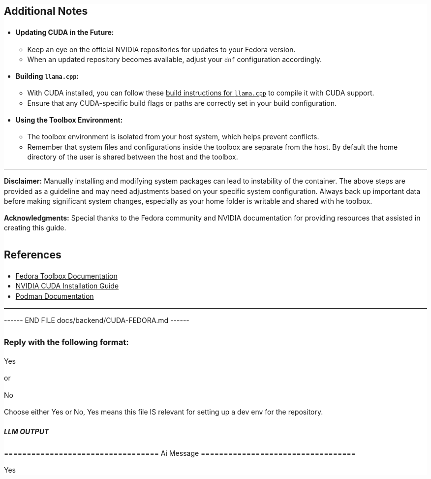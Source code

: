 ## Additional Notes

- **Updating CUDA in the Future:**

  - Keep an eye on the official NVIDIA repositories for updates to your Fedora version.
  - When an updated repository becomes available, adjust your `dnf` configuration accordingly.

- **Building `llama.cpp`:**

  - With CUDA installed, you can follow these [build instructions for `llama.cpp`](https://github.com/ggml-org/llama.cpp/blob/master/docs/build.md) to compile it with CUDA support.
  - Ensure that any CUDA-specific build flags or paths are correctly set in your build configuration.

- **Using the Toolbox Environment:**
  - The toolbox environment is isolated from your host system, which helps prevent conflicts.
  - Remember that system files and configurations inside the toolbox are separate from the host. By default the home directory of the user is shared between the host and the toolbox.

---

**Disclaimer:** Manually installing and modifying system packages can lead to instability of the container. The above steps are provided as a guideline and may need adjustments based on your specific system configuration. Always back up important data before making significant system changes, especially as your home folder is writable and shared with he toolbox.

**Acknowledgments:** Special thanks to the Fedora community and NVIDIA documentation for providing resources that assisted in creating this guide.

## References

- [Fedora Toolbox Documentation](https://docs.fedoraproject.org/en-US/fedora-silverblue/toolbox/)
- [NVIDIA CUDA Installation Guide](https://docs.nvidia.com/cuda/cuda-installation-guide-linux/index.html)
- [Podman Documentation](https://podman.io/get-started)

---

------ END FILE docs/backend/CUDA-FEDORA.md ------

### Reply with the following format:

<rel>Yes</rel>

or

<rel>No</rel>

Choose either Yes or No, Yes means this file IS relevant for setting up a dev env for the repository.

##### LLM OUTPUT #####
================================== Ai Message ==================================

<rel>Yes</rel>